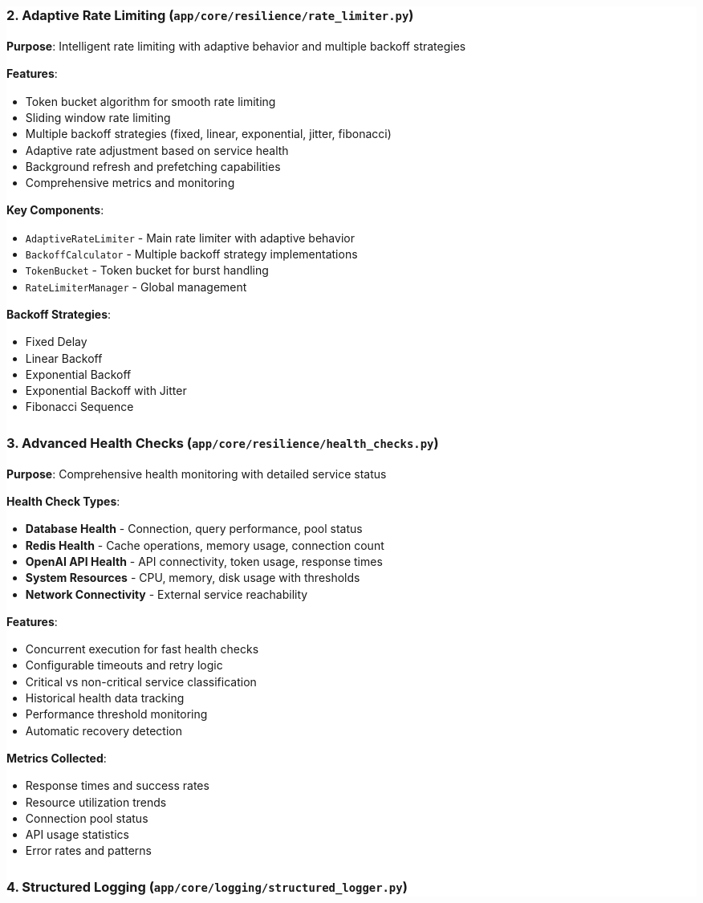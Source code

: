 ### 2. Adaptive Rate Limiting (`app/core/resilience/rate_limiter.py`)

**Purpose**: Intelligent rate limiting with adaptive behavior and multiple backoff strategies

**Features**:
- Token bucket algorithm for smooth rate limiting
- Sliding window rate limiting
- Multiple backoff strategies (fixed, linear, exponential, jitter, fibonacci)
- Adaptive rate adjustment based on service health
- Background refresh and prefetching capabilities
- Comprehensive metrics and monitoring

**Key Components**:
- `AdaptiveRateLimiter` - Main rate limiter with adaptive behavior
- `BackoffCalculator` - Multiple backoff strategy implementations
- `TokenBucket` - Token bucket for burst handling
- `RateLimiterManager` - Global management

**Backoff Strategies**:
- Fixed Delay
- Linear Backoff
- Exponential Backoff
- Exponential Backoff with Jitter
- Fibonacci Sequence

### 3. Advanced Health Checks (`app/core/resilience/health_checks.py`)

**Purpose**: Comprehensive health monitoring with detailed service status

**Health Check Types**:
- **Database Health** - Connection, query performance, pool status
- **Redis Health** - Cache operations, memory usage, connection count
- **OpenAI API Health** - API connectivity, token usage, response times
- **System Resources** - CPU, memory, disk usage with thresholds
- **Network Connectivity** - External service reachability

**Features**:
- Concurrent execution for fast health checks
- Configurable timeouts and retry logic
- Critical vs non-critical service classification
- Historical health data tracking
- Performance threshold monitoring
- Automatic recovery detection

**Metrics Collected**:
- Response times and success rates
- Resource utilization trends
- Connection pool status
- API usage statistics
- Error rates and patterns

### 4. Structured Logging (`app/core/logging/structured_logger.py`)
